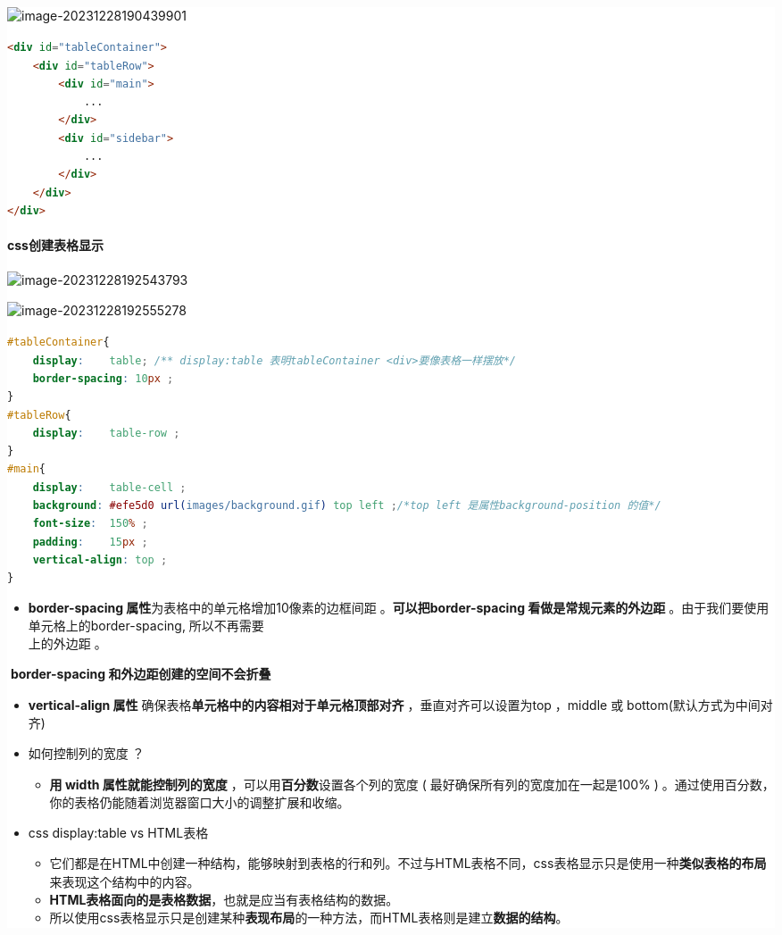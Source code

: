 ![image-20231228190439901](C:\Users\89388\AppData\Roaming\Typora\typora-user-images\image-20231228190439901.png)

```html
<div id="tableContainer">
    <div id="tableRow">
        <div id="main">
            ...
        </div>
        <div id="sidebar">
            ...
        </div>
    </div>
</div>
```



#### css创建表格显示

![image-20231228192543793](C:\Users\89388\AppData\Roaming\Typora\typora-user-images\image-20231228192543793.png)

![image-20231228192555278](C:\Users\89388\AppData\Roaming\Typora\typora-user-images\image-20231228192555278.png)

```css
#tableContainer{
    display: 	table; /** display:table 表明tableContainer <div>要像表格一样摆放*/
    border-spacing:	10px ;
}
#tableRow{
    display: 	table-row ;
}
#main{
    display: 	table-cell ;
    background:	#efe5d0 url(images/background.gif) top left ;/*top left 是属性background-position 的值*/
    font-size:	150% ;
    padding: 	15px ;
    vertical-align: top ;
}
```



- **border-spacing 属性**为表格中的单元格增加10像素的边框间距 。**可以把border-spacing 看做是常规元素的外边距** 。由于我们要使用单元格上的border-spacing, 所以不再需要 <div>上的外边距 。

​		**border-spacing 和外边距创建的空间不会折叠**

- **vertical-align 属性** 确保表格**单元格中的内容相对于单元格顶部对齐** ，垂直对齐可以设置为top ，middle 或 bottom(默认方式为中间对齐)

- 如何控制列的宽度 ？

  - **用 width 属性就能控制列的宽度** ，可以用**百分数**设置各个列的宽度 ( 最好确保所有列的宽度加在一起是100% ) 。通过使用百分数，你的表格仍能随着浏览器窗口大小的调整扩展和收缩。

  

- css display:table vs HTML表格
  - 它们都是在HTML中创建一种结构，能够映射到表格的行和列。不过与HTML表格不同，css表格显示只是使用一种**类似表格的布局**来表现这个结构中的内容。
  - **HTML表格面向的是表格数据**，也就是应当有表格结构的数据。
  - 所以使用css表格显示只是创建某种**表现布局**的一种方法，而HTML表格则是建立**数据的结构**。
